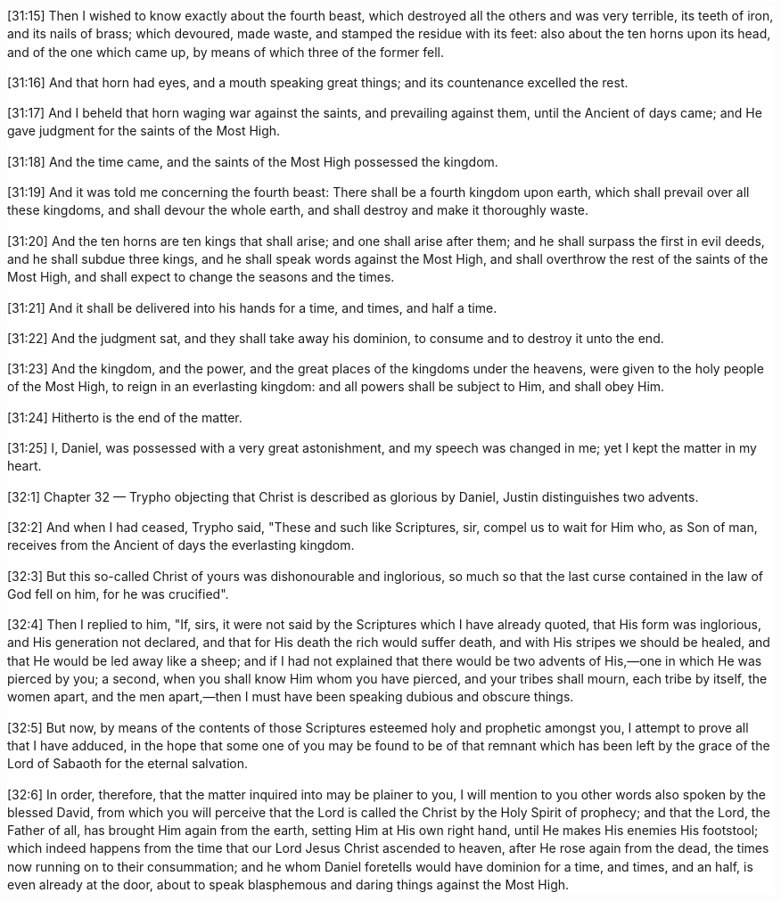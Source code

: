 [31:15] Then I wished to know exactly about the fourth beast, which destroyed all the others and was very terrible, its teeth of iron, and its nails of brass; which devoured, made waste, and stamped the residue with its feet: also about the ten horns upon its head, and of the one which came up, by means of which three of the former fell.

[31:16] And that horn had eyes, and a mouth speaking great things; and its countenance excelled the rest.

[31:17] And I beheld that horn waging war against the saints, and prevailing against them, until the Ancient of days came; and He gave judgment for the saints of the Most High.

[31:18] And the time came, and the saints of the Most High possessed the kingdom.

[31:19] And it was told me concerning the fourth beast: There shall be a fourth kingdom upon earth, which shall prevail over all these kingdoms, and shall devour the whole earth, and shall destroy and make it thoroughly waste.

[31:20] And the ten horns are ten kings that shall arise; and one shall arise after them; and he shall surpass the first in evil deeds, and he shall subdue three kings, and he shall speak words against the Most High, and shall overthrow the rest of the saints of the Most High, and shall expect to change the seasons and the times.

[31:21] And it shall be delivered into his hands for a time, and times, and half a time.

[31:22] And the judgment sat, and they shall take away his dominion, to consume and to destroy it unto the end.

[31:23] And the kingdom, and the power, and the great places of the kingdoms under the heavens, were given to the holy people of the Most High, to reign in an everlasting kingdom: and all powers shall be subject to Him, and shall obey Him.

[31:24] Hitherto is the end of the matter.

[31:25] I, Daniel, was possessed with a very great astonishment, and my speech was changed in me; yet I kept the matter in my heart.

[32:1] Chapter 32 — Trypho objecting that Christ is described as glorious by Daniel, Justin distinguishes two advents.

[32:2] And when I had ceased, Trypho said, "These and such like Scriptures, sir, compel us to wait for Him who, as Son of man, receives from the Ancient of days the everlasting kingdom.

[32:3] But this so-called Christ of yours was dishonourable and inglorious, so much so that the last curse contained in the law of God fell on him, for he was crucified".

[32:4] Then I replied to him, "If, sirs, it were not said by the Scriptures which I have already quoted, that His form was inglorious, and His generation not declared, and that for His death the rich would suffer death, and with His stripes we should be healed, and that He would be led away like a sheep; and if I had not explained that there would be two advents of His,—one in which He was pierced by you; a second, when you shall know Him whom you have pierced, and your tribes shall mourn, each tribe by itself, the women apart, and the men apart,—then I must have been speaking dubious and obscure things.

[32:5] But now, by means of the contents of those Scriptures esteemed holy and prophetic amongst you, I attempt to prove all that I have adduced, in the hope that some one of you may be found to be of that remnant which has been left by the grace of the Lord of Sabaoth for the eternal salvation.

[32:6] In order, therefore, that the matter inquired into may be plainer to you, I will mention to you other words also spoken by the blessed David, from which you will perceive that the Lord is called the Christ by the Holy Spirit of prophecy; and that the Lord, the Father of all, has brought Him again from the earth, setting Him at His own right hand, until He makes His enemies His footstool; which indeed happens from the time that our Lord Jesus Christ ascended to heaven, after He rose again from the dead, the times now running on to their consummation; and he whom Daniel foretells would have dominion for a time, and times, and an half, is even already at the door, about to speak blasphemous and daring things against the Most High.
